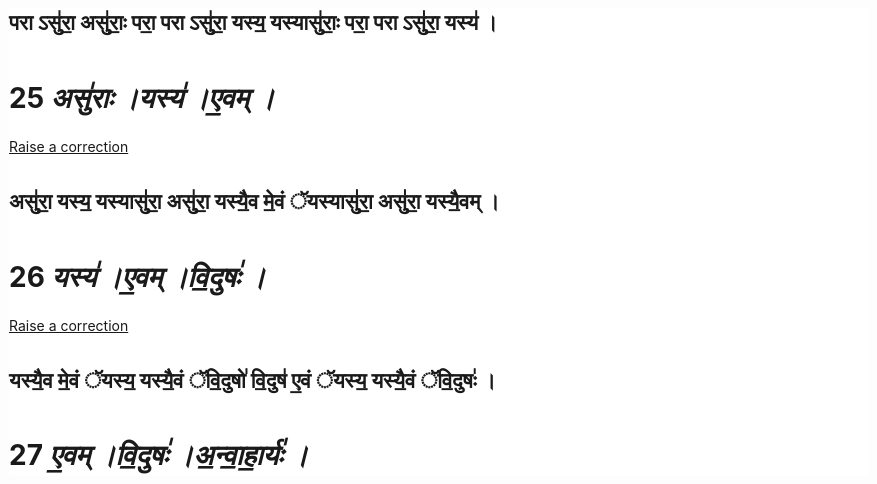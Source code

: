 ## परा ऽसु॑रा॒ असु॑राः॒ परा॒ परा ऽसु॑रा॒ यस्य॒ यस्यासु॑राः॒ परा॒ परा ऽसु॑रा॒ यस्य॑ । ##


# 25  _असु॑राः ।यस्य॑ ।ए॒वम् ।_ #  



 [Raise a correction](https://github.com/hvram1/baraha2unicode/issues/new?title=TS+1.7.3.3-25&body=%E0%A4%85%E0%A4%B8%E0%A5%81%E0%A5%91%E0%A4%B0%E0%A4%BE%E0%A4%83+%E0%A5%A4%E0%A4%AF%E0%A4%B8%E0%A5%8D%E0%A4%AF%E0%A5%91+%E0%A5%A4%E0%A4%8F%E0%A5%92%E0%A4%B5%E0%A4%AE%E0%A5%8D+%E0%A5%A4%0A%0A%0A%E0%A4%85%E0%A4%B8%E0%A5%81%E0%A5%91%E0%A4%B0%E0%A4%BE%E0%A5%92+%E0%A4%AF%E0%A4%B8%E0%A5%8D%E0%A4%AF%E0%A5%92+%E0%A4%AF%E0%A4%B8%E0%A5%8D%E0%A4%AF%E0%A4%BE%E0%A4%B8%E0%A5%81%E0%A5%91%E0%A4%B0%E0%A4%BE%E0%A5%92+%E0%A4%85%E0%A4%B8%E0%A5%81%E0%A5%91%E0%A4%B0%E0%A4%BE%E0%A5%92+%E0%A4%AF%E0%A4%B8%E0%A5%8D%E0%A4%AF%E0%A5%88%E0%A5%92%E0%A4%B5+%E0%A4%AE%E0%A5%87%E0%A5%92%E0%A4%B5%E0%A4%82+%E0%A5%85%E0%A4%AF%E0%A4%B8%E0%A5%8D%E0%A4%AF%E0%A4%BE%E0%A4%B8%E0%A5%81%E0%A5%91%E0%A4%B0%E0%A4%BE%E0%A5%92+%E0%A4%85%E0%A4%B8%E0%A5%81%E0%A5%91%E0%A4%B0%E0%A4%BE%E0%A5%92+%E0%A4%AF%E0%A4%B8%E0%A5%8D%E0%A4%AF%E0%A5%88%E0%A5%92%E0%A4%B5%E0%A4%AE%E0%A5%8D+%E0%A5%A4&labels=%E0%A4%A4%E0%A5%88%E0%A4%A4%E0%A5%8D%E0%A4%B0%E0%A4%BF%E0%A4%AF+%E0%A4%B8%E0%A4%82%E0%A4%B8%E0%A4%BF%E0%A4%A4%E0%A4%BE+%E0%A4%98%E0%A4%A8+%E0%A4%AA%E0%A4%BE%E0%A4%A0)

## असु॑रा॒ यस्य॒ यस्यासु॑रा॒ असु॑रा॒ यस्यै॒व मे॒वं ॅयस्यासु॑रा॒ असु॑रा॒ यस्यै॒वम् । ##


# 26  _यस्य॑ ।ए॒वम् ।वि॒दुषः॑ ।_ #  



 [Raise a correction](https://github.com/hvram1/baraha2unicode/issues/new?title=TS+1.7.3.3-26&body=%E0%A4%AF%E0%A4%B8%E0%A5%8D%E0%A4%AF%E0%A5%91+%E0%A5%A4%E0%A4%8F%E0%A5%92%E0%A4%B5%E0%A4%AE%E0%A5%8D+%E0%A5%A4%E0%A4%B5%E0%A4%BF%E0%A5%92%E0%A4%A6%E0%A5%81%E0%A4%B7%E0%A4%83%E0%A5%91+%E0%A5%A4%0A%0A%0A%E0%A4%AF%E0%A4%B8%E0%A5%8D%E0%A4%AF%E0%A5%88%E0%A5%92%E0%A4%B5+%E0%A4%AE%E0%A5%87%E0%A5%92%E0%A4%B5%E0%A4%82+%E0%A5%85%E0%A4%AF%E0%A4%B8%E0%A5%8D%E0%A4%AF%E0%A5%92+%E0%A4%AF%E0%A4%B8%E0%A5%8D%E0%A4%AF%E0%A5%88%E0%A5%92%E0%A4%B5%E0%A4%82+%E0%A5%85%E0%A4%B5%E0%A4%BF%E0%A5%92%E0%A4%A6%E0%A5%81%E0%A4%B7%E0%A5%8B%E0%A5%91+%E0%A4%B5%E0%A4%BF%E0%A5%92%E0%A4%A6%E0%A5%81%E0%A4%B7%E0%A5%91+%E0%A4%8F%E0%A5%92%E0%A4%B5%E0%A4%82+%E0%A5%85%E0%A4%AF%E0%A4%B8%E0%A5%8D%E0%A4%AF%E0%A5%92+%E0%A4%AF%E0%A4%B8%E0%A5%8D%E0%A4%AF%E0%A5%88%E0%A5%92%E0%A4%B5%E0%A4%82+%E0%A5%85%E0%A4%B5%E0%A4%BF%E0%A5%92%E0%A4%A6%E0%A5%81%E0%A4%B7%E0%A4%83%E0%A5%91+%E0%A5%A4&labels=%E0%A4%A4%E0%A5%88%E0%A4%A4%E0%A5%8D%E0%A4%B0%E0%A4%BF%E0%A4%AF+%E0%A4%B8%E0%A4%82%E0%A4%B8%E0%A4%BF%E0%A4%A4%E0%A4%BE+%E0%A4%98%E0%A4%A8+%E0%A4%AA%E0%A4%BE%E0%A4%A0)

## यस्यै॒व मे॒वं ॅयस्य॒ यस्यै॒वं ॅवि॒दुषो॑ वि॒दुष॑ ए॒वं ॅयस्य॒ यस्यै॒वं ॅवि॒दुषः॑ । ##


# 27  _ए॒वम् ।वि॒दुषः॑ ।अ॒न्वा॒हा॒र्यः॑ ।_ #  


